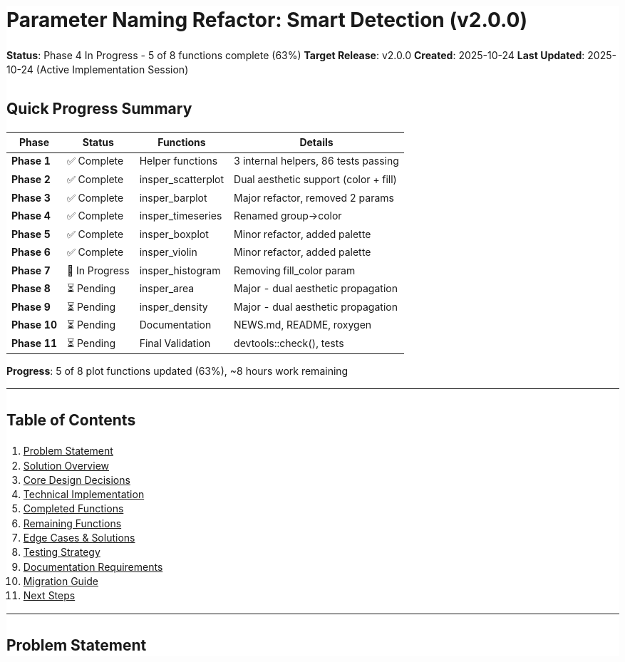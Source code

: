 # Parameter Naming Refactor: Smart Detection (v2.0.0)

**Status**: Phase 4 In Progress - 5 of 8 functions complete (63%)
**Target Release**: v2.0.0
**Created**: 2025-10-24
**Last Updated**: 2025-10-24 (Active Implementation Session)

## Quick Progress Summary

| Phase | Status | Functions | Details |
|-------|--------|-----------|---------|
| **Phase 1** | ✅ Complete | Helper functions | 3 internal helpers, 86 tests passing |
| **Phase 2** | ✅ Complete | insper_scatterplot | Dual aesthetic support (color + fill) |
| **Phase 3** | ✅ Complete | insper_barplot | Major refactor, removed 2 params |
| **Phase 4** | ✅ Complete | insper_timeseries | Renamed group→color |
| **Phase 5** | ✅ Complete | insper_boxplot | Minor refactor, added palette |
| **Phase 6** | ✅ Complete | insper_violin | Minor refactor, added palette |
| **Phase 7** | 🔄 In Progress | insper_histogram | Removing fill_color param |
| **Phase 8** | ⏳ Pending | insper_area | Major - dual aesthetic propagation |
| **Phase 9** | ⏳ Pending | insper_density | Major - dual aesthetic propagation |
| **Phase 10** | ⏳ Pending | Documentation | NEWS.md, README, roxygen |
| **Phase 11** | ⏳ Pending | Final Validation | devtools::check(), tests |

**Progress**: 5 of 8 plot functions updated (63%), ~8 hours work remaining

---

## Table of Contents
1. [Problem Statement](#problem-statement)
2. [Solution Overview](#solution-overview)
3. [Core Design Decisions](#core-design-decisions)
4. [Technical Implementation](#technical-implementation)
5. [Completed Functions](#completed-functions)
6. [Remaining Functions](#remaining-functions)
7. [Edge Cases & Solutions](#edge-cases--solutions)
8. [Testing Strategy](#testing-strategy)
9. [Documentation Requirements](#documentation-requirements)
10. [Migration Guide](#migration-guide)
11. [Next Steps](#next-steps)

---

## Problem Statement
